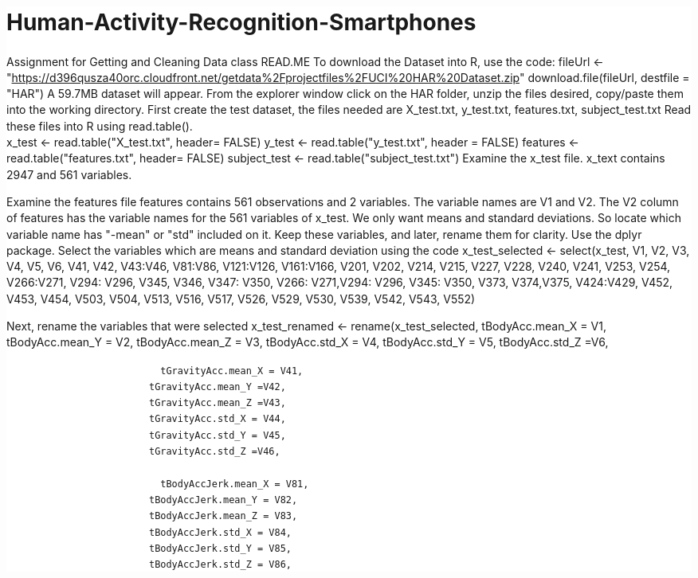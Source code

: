 # Human-Activity-Recognition-Smartphones
Assignment for Getting and Cleaning Data class
READ.ME
To download the Dataset into R, use the code:
fileUrl <- "https://d396qusza40orc.cloudfront.net/getdata%2Fprojectfiles%2FUCI%20HAR%20Dataset.zip"
download.file(fileUrl, destfile = "HAR")
   A 59.7MB dataset will appear.  From the explorer window click on the HAR folder, unzip the files desired, copy/paste them into the working directory.
First create the test dataset, the files needed  are  X_test.txt, y_test.txt, features.txt, subject_test.txt
Read these files into R using read.table().  
x_test <- read.table("X_test.txt", header= FALSE)
y_test <- read.table("y_test.txt", header = FALSE)
features <- read.table("features.txt", header= FALSE)
subject_test <- read.table("subject_test.txt")
Examine the x_test file.
 x_text contains 2947   and 561 variables.

Examine the features file
 features contains 561 observations and 2 variables. The variable names are V1 and V2. The V2 column of features has the variable names for the 561 variables of x_test.  We only want means and standard deviations.  So locate which variable name has "-mean" or "std" included on it.  Keep these variables, and later, rename them for clarity.
Use the dplyr package. Select the variables which are means and standard deviation using the code
x_test_selected <- select(x_test, V1, V2, V3, V4, V5, V6, V41, V42, V43:V46, V81:V86, V121:V126, V161:V166,  V201, V202, V214, V215, V227, V228, V240, V241, V253, V254, V266:V271, V294: V296, V345, V346, V347: V350, V266: V271,V294: V296, V345: V350, V373, V374,V375,
 V424:V429, V452, V453, V454, V503, V504, V513, V516, V517, V526, V529, V530, V539, V542, V543, V552)

Next, rename the variables that were selected
 x_test_renamed <- rename(x_test_selected, tBodyAcc.mean_X = V1,
                             tBodyAcc.mean_Y = V2,
                             tBodyAcc.mean_Z = V3,
                             tBodyAcc.std_X = V4,
                             tBodyAcc.std_Y = V5,
                             tBodyAcc.std_Z =V6,
                            
                               tGravityAcc.mean_X = V41,
                             tGravityAcc.mean_Y =V42,
                             tGravityAcc.mean_Z =V43,
                             tGravityAcc.std_X = V44,
                             tGravityAcc.std_Y = V45,
                             tGravityAcc.std_Z =V46,
                            
                               tBodyAccJerk.mean_X = V81,
                             tBodyAccJerk.mean_Y = V82,
                             tBodyAccJerk.mean_Z = V83,
                             tBodyAccJerk.std_X = V84,
                             tBodyAccJerk.std_Y = V85,
                             tBodyAccJerk.std_Z = V86,
                            